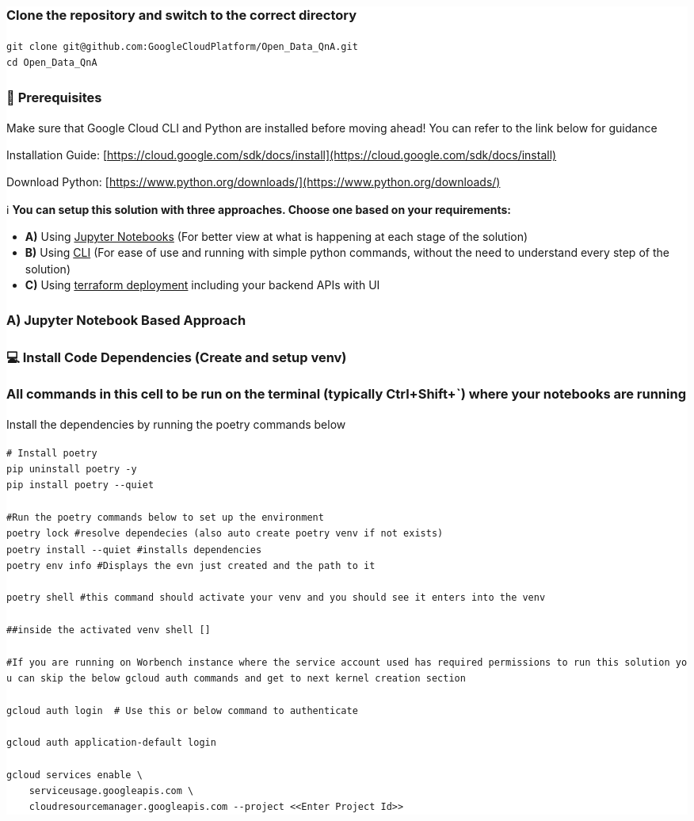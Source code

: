 ### Clone the repository and switch to the correct directory

```
git clone git@github.com:GoogleCloudPlatform/Open_Data_QnA.git
cd Open_Data_QnA

```

### 🚧 **Prerequisites**

Make sure that Google Cloud CLI and Python are installed before moving ahead! You can refer to the link below for guidance

Installation Guide: [https://cloud.google.com/sdk/docs/install](https://cloud.google.com/sdk/docs/install)

Download Python: [https://www.python.org/downloads/](https://www.python.org/downloads/)

ℹ️ **You can setup this solution with three approaches. Choose one based on your requirements:**

- **A)** Using [Jupyter Notebooks](https://github.com/GoogleCloudPlatform/Open_Data_QnA?trk=feed_main-feed-card_feed-article-content#a-jupyter-notebook-based-approach) (For better view at what is happening at each stage of the solution)
- **B)** Using [CLI](https://github.com/GoogleCloudPlatform/Open_Data_QnA?trk=feed_main-feed-card_feed-article-content#b-command-line-interface-cli-based-approach) (For ease of use and running with simple python commands, without the need to understand every step of the solution)
- **C)** Using [terraform deployment](https://github.com/GoogleCloudPlatform/Open_Data_QnA?trk=feed_main-feed-card_feed-article-content#c-using-terraform-to-deploy-the-solution) including your backend APIs with UI

### A) Jupyter Notebook Based Approach

### 💻 **Install Code Dependencies (Create and setup venv)**

### **All commands in this cell to be run on the terminal (typically Ctrl+Shift+`) where your notebooks are running**

Install the dependencies by running the poetry commands below

```
# Install poetry
pip uninstall poetry -y
pip install poetry --quiet

#Run the poetry commands below to set up the environment
poetry lock #resolve dependecies (also auto create poetry venv if not exists)
poetry install --quiet #installs dependencies
poetry env info #Displays the evn just created and the path to it

poetry shell #this command should activate your venv and you should see it enters into the venv

##inside the activated venv shell []

#If you are running on Worbench instance where the service account used has required permissions to run this solution you can skip the below gcloud auth commands and get to next kernel creation section

gcloud auth login  # Use this or below command to authenticate

gcloud auth application-default login

gcloud services enable \
    serviceusage.googleapis.com \
    cloudresourcemanager.googleapis.com --project <<Enter Project Id>>

```